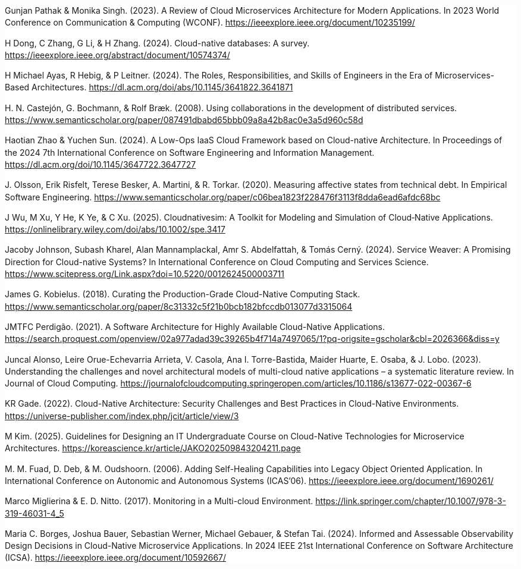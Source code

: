 Gunjan Pathak & Monika Singh. (2023). A Review of Cloud Microservices Architecture for Modern Applications. In 2023 World Conference on Communication & Computing (WCONF). https://ieeexplore.ieee.org/document/10235199/

H Dong, C Zhang, G Li, & H Zhang. (2024). Cloud-native databases: A survey. https://ieeexplore.ieee.org/abstract/document/10574374/

H Michael Ayas, R Hebig, & P Leitner. (2024). The Roles, Responsibilities, and Skills of Engineers in the Era of Microservices-Based Architectures. https://dl.acm.org/doi/abs/10.1145/3641822.3641871

H. N. Castejón, G. Bochmann, & Rolf Bræk. (2008). Using collaborations in the development of distributed services. https://www.semanticscholar.org/paper/087491dbabd65bbb09a8a42b8ac0e3a5d960c58d

Haotian Zhao & Yuchen Sun. (2024). A Low-Ops IaaS Cloud Framework based on Cloud-native Architecture. In Proceedings of the 2024 7th International Conference on Software Engineering and Information Management. https://dl.acm.org/doi/10.1145/3647722.3647727

J. Olsson, Erik Risfelt, Terese Besker, A. Martini, & R. Torkar. (2020). Measuring affective states from technical debt. In Empirical Software Engineering. https://www.semanticscholar.org/paper/c06bea1823f228476f3113f8dda6ead6afdc68bc

J Wu, M Xu, Y He, K Ye, & C Xu. (2025). Cloudnativesim: A Toolkit for Modeling and Simulation of Cloud‐Native Applications. https://onlinelibrary.wiley.com/doi/abs/10.1002/spe.3417

Jacoby Johnson, Subash Kharel, Alan Mannamplackal, Amr S. Abdelfattah, & Tomás Cerný. (2024). Service Weaver: A Promising Direction for Cloud-native Systems? In International Conference on Cloud Computing and Services Science. https://www.scitepress.org/Link.aspx?doi=10.5220/0012624500003711

James G. Kobielus. (2018). Curating the Production-Grade Cloud-Native Computing Stack. https://www.semanticscholar.org/paper/8c31332c5f21b0bcb182bfccdb013077d3315064

JMTFC Perdigão. (2021). A Software Architecture for Highly Available Cloud-Native Applications. https://search.proquest.com/openview/02a977adad39c39265b4f714a7497065/1?pq-origsite=gscholar&cbl=2026366&diss=y

Juncal Alonso, Leire Orue-Echevarria Arrieta, V. Casola, Ana I. Torre-Bastida, Maider Huarte, E. Osaba, & J. Lobo. (2023). Understanding the challenges and novel architectural models of multi-cloud native applications – a systematic literature review. In Journal of Cloud Computing. https://journalofcloudcomputing.springeropen.com/articles/10.1186/s13677-022-00367-6

KR Gade. (2022). Cloud-Native Architecture: Security Challenges and Best Practices in Cloud-Native Environments. https://universe-publisher.com/index.php/jcit/article/view/3

M Kim. (2025). Guidelines for Designing an IT Undergraduate Course on Cloud-Native Technologies for Microservice Architectures. https://koreascience.kr/article/JAKO202509843204211.page

M. M. Fuad, D. Deb, & M. Oudshoorn. (2006). Adding Self-Healing Capabilities into Legacy Object Oriented Application. In International Conference on Autonomic and Autonomous Systems (ICAS’06). https://ieeexplore.ieee.org/document/1690261/

Marco Miglierina & E. D. Nitto. (2017). Monitoring in a Multi-cloud Environment. https://link.springer.com/chapter/10.1007/978-3-319-46031-4_5

Maria C. Borges, Joshua Bauer, Sebastian Werner, Michael Gebauer, & Stefan Tai. (2024). Informed and Assessable Observability Design Decisions in Cloud-Native Microservice Applications. In 2024 IEEE 21st International Conference on Software Architecture (ICSA). https://ieeexplore.ieee.org/document/10592667/

